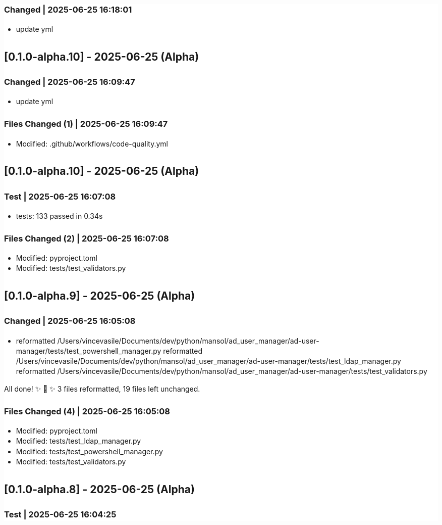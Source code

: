 ### Changed | 2025-06-25 16:18:01

- update yml

## [0.1.0-alpha.10] - 2025-06-25 (Alpha)

### Changed | 2025-06-25 16:09:47

- update yml

### Files Changed (1) | 2025-06-25 16:09:47

- Modified: .github/workflows/code-quality.yml

## [0.1.0-alpha.10] - 2025-06-25 (Alpha)

### Test | 2025-06-25 16:07:08

- tests: 133 passed in 0.34s

### Files Changed (2) | 2025-06-25 16:07:08

- Modified: pyproject.toml
- Modified: tests/test_validators.py

## [0.1.0-alpha.9] - 2025-06-25 (Alpha)

### Changed | 2025-06-25 16:05:08

- reformatted /Users/vincevasile/Documents/dev/python/mansol/ad_user_manager/ad-user-manager/tests/test_powershell_manager.py
  reformatted /Users/vincevasile/Documents/dev/python/mansol/ad_user_manager/ad-user-manager/tests/test_ldap_manager.py
  reformatted /Users/vincevasile/Documents/dev/python/mansol/ad_user_manager/ad-user-manager/tests/test_validators.py

All done! ✨ 🍰 ✨
3 files reformatted, 19 files left unchanged.

### Files Changed (4) | 2025-06-25 16:05:08

- Modified: pyproject.toml
- Modified: tests/test_ldap_manager.py
- Modified: tests/test_powershell_manager.py
- Modified: tests/test_validators.py

## [0.1.0-alpha.8] - 2025-06-25 (Alpha)

### Test | 2025-06-25 16:04:25
